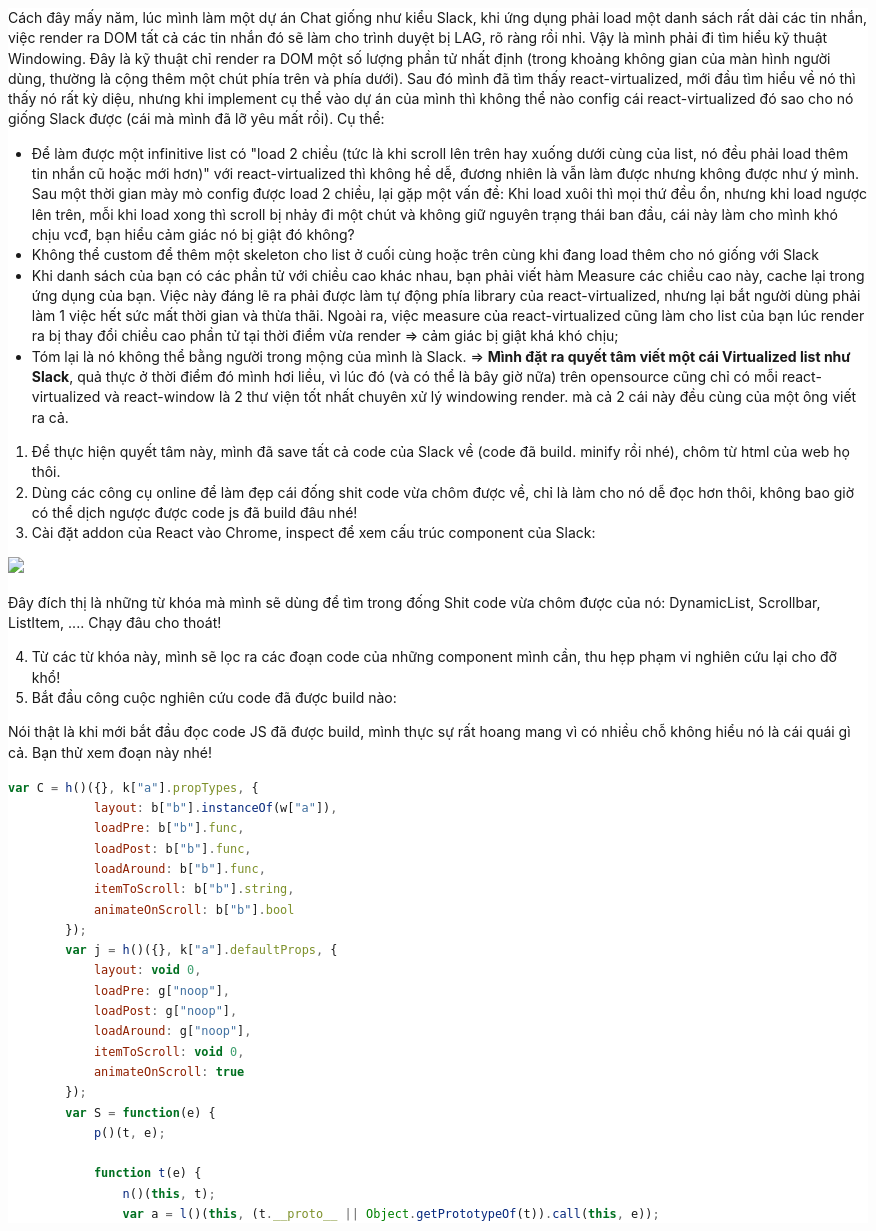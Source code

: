 Cách đây mấy năm, lúc mình làm một dự án Chat giống như kiểu Slack, khi ứng dụng phải load một danh sách rất dài các tin nhắn, việc render ra DOM tất cả các tin nhắn đó sẽ làm cho trình duyệt bị LAG, rõ ràng rồi nhỉ. Vậy là mình phải đi tìm hiểu kỹ thuật Windowing. Đây là kỹ thuật chỉ render ra DOM một số lượng phần tử nhất định (trong khoảng không gian của màn hình người dùng, thường là cộng thêm một chút phía trên và phía dưới). Sau đó mình đã tìm thấy react-virtualized, mới đầu tìm hiểu về nó thì thấy nó rất kỳ diệu, nhưng khi implement cụ thể vào dự án của mình thì không thể nào config cái react-virtualized đó sao cho nó giống Slack được (cái mà mình đã lỡ yêu mất rồi). Cụ thể:
* Để làm được một infinitive list có "load 2 chiều (tức là khi scroll lên trên hay xuống dưới cùng của list, nó đều phải load thêm tin nhắn cũ hoặc mới hơn)" với react-virtualized thì không hề dễ, đương nhiên là vẫn làm được nhưng không được như ý mình. Sau một thời gian mày mò config được load 2 chiều, lại gặp một vấn đề: Khi load xuôi thì mọi thứ đều ổn, nhưng khi load ngược lên trên, mỗi khi load xong thì scroll bị nhảy đi một chút và không giữ nguyên trạng thái ban đầu, cái này làm cho mình khó chịu vcđ, bạn hiểu cảm giác nó bị giật đó không?
* Không thể custom để thêm một skeleton cho list ở cuối cùng hoặc trên cùng khi đang load thêm cho nó giống với Slack
* Khi danh sách của bạn có các phần tử với chiều cao khác nhau, bạn phải viết hàm Measure các chiều cao này, cache lại trong ứng dụng của bạn. Việc này đáng lẽ ra phải được làm tự động phía library của react-virtualized, nhưng lại bắt người dùng phải làm 1 việc hết sức mất thời gian và thừa thãi. Ngoài ra, việc measure của react-virtualized cũng làm cho list của bạn lúc render ra bị thay đổi chiều cao phần tử tại thời điểm vừa render => cảm giác bị giật khá khó chịu;
* Tóm lại là nó không thể bằng người trong mộng của mình là Slack. => **Mình đặt ra quyết tâm viết một cái Virtualized list như Slack**, quả thực ở thời điểm đó mình hơi liều, vì lúc đó (và có thể là bây giờ nữa) trên opensource cũng chỉ có mỗi react-virtualized và react-window là 2 thư viện tốt nhất chuyên xử lý windowing render. mà cả 2 cái này đều cùng của một ông viết ra cả.

1. Để thực hiện quyết tâm này, mình đã save tất cả code của Slack về (code đã build. minify rồi nhé), chôm từ html của web họ thôi.
2. Dùng các công cụ online để làm đẹp cái đống shit code vừa chôm được về, chỉ là làm cho nó dễ đọc hơn thôi, không bao giờ có thể dịch ngược được code js đã build đâu nhé!
3. Cài đặt addon của React vào Chrome, inspect để xem cấu trúc component của Slack:

![](https://images.viblo.asia/210a6f4c-f561-43ea-82c1-aba793e03602.jpg)

Đây đích thị là những từ khóa mà mình sẽ dùng để tìm trong đống Shit code vừa chôm được của nó: DynamicList, Scrollbar, ListItem, .... Chạy đâu cho thoát!

4. Từ các từ khóa này, mình sẽ lọc ra các đoạn code của những component mình cần, thu hẹp phạm vi nghiên cứu lại cho đỡ khổ!
5. Bắt đầu công cuộc nghiên cứu code đã được build nào:

Nói thật là khi mới bắt đầu đọc code JS đã được build, mình thực sự rất hoang mang vì có nhiều chỗ không hiểu nó là cái quái gì cả. Bạn thử xem đoạn này nhé!

```js
var C = h()({}, k["a"].propTypes, {
            layout: b["b"].instanceOf(w["a"]),
            loadPre: b["b"].func,
            loadPost: b["b"].func,
            loadAround: b["b"].func,
            itemToScroll: b["b"].string,
            animateOnScroll: b["b"].bool
        });
        var j = h()({}, k["a"].defaultProps, {
            layout: void 0,
            loadPre: g["noop"],
            loadPost: g["noop"],
            loadAround: g["noop"],
            itemToScroll: void 0,
            animateOnScroll: true
        });
        var S = function(e) {
            p()(t, e);

            function t(e) {
                n()(this, t);
                var a = l()(this, (t.__proto__ || Object.getPrototypeOf(t)).call(this, e));
```